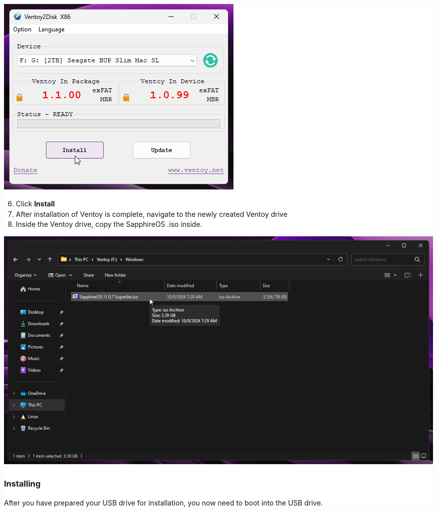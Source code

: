 ![ventoy.png](media/install/ventoy.png)

6. Click **Install**
7. After installation of Ventoy is complete, navigate to the newly created Ventoy drive
8. Inside the Ventoy drive, copy the SapphireOS .iso inside.

![ventoy-drive.png](media/install/ventoy-drive.png)

### Installing
After you have prepared your USB drive for installation, you now need to boot into the USB drive.
